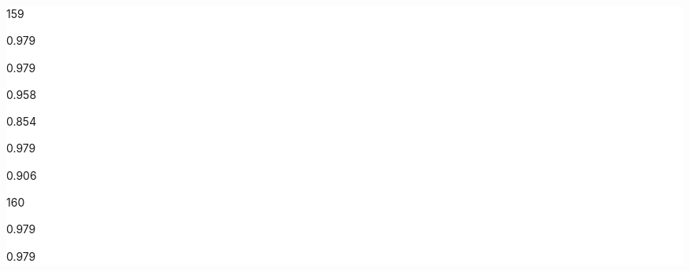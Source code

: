 <td style="text-align:right;">

159

</td>

<td style="text-align:right;">

0.979

</td>

<td style="text-align:right;">

0.979

</td>

<td style="text-align:right;">

0.958

</td>

<td style="text-align:right;">

0.854

</td>

<td style="text-align:right;">

0.979

</td>

<td style="text-align:right;">

0.906

</td>

</tr>

<tr>

<td style="text-align:right;">

160

</td>

<td style="text-align:right;">

0.979

</td>

<td style="text-align:right;">

0.979

</td>

<td style="text-align:right;">
